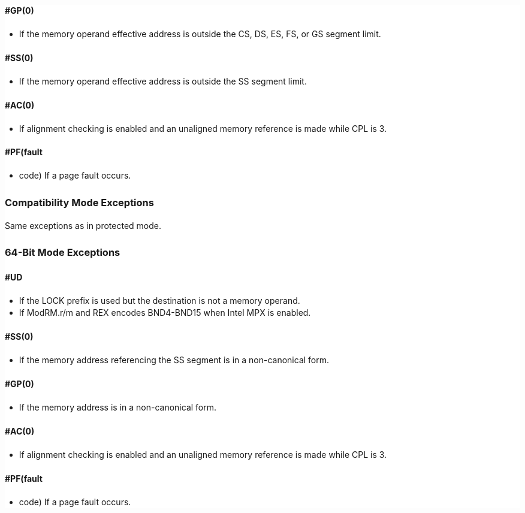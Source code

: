 #### #GP(0)
* If the memory operand effective address is outside the CS, DS, ES, FS, or GS segment limit.

#### #SS(0)
* If the memory operand effective address is outside the SS segment limit.

#### #AC(0)
* If alignment checking is enabled and an unaligned memory reference is made while CPL is 3.

#### #PF(fault
* code) If a page fault occurs.

### Compatibility Mode Exceptions



Same exceptions as in protected mode.


### 64-Bit Mode Exceptions

#### #UD
* If the LOCK prefix is used but the destination is not a memory operand.
* If ModRM.r/m and REX encodes BND4-BND15 when Intel MPX is enabled.

#### #SS(0)
* If the memory address referencing the SS segment is in a non-canonical form.

#### #GP(0)
* If the memory address is in a non-canonical form.

#### #AC(0)
* If alignment checking is enabled and an unaligned memory reference is made while CPL is 3.

#### #PF(fault
* code) If a page fault occurs.
